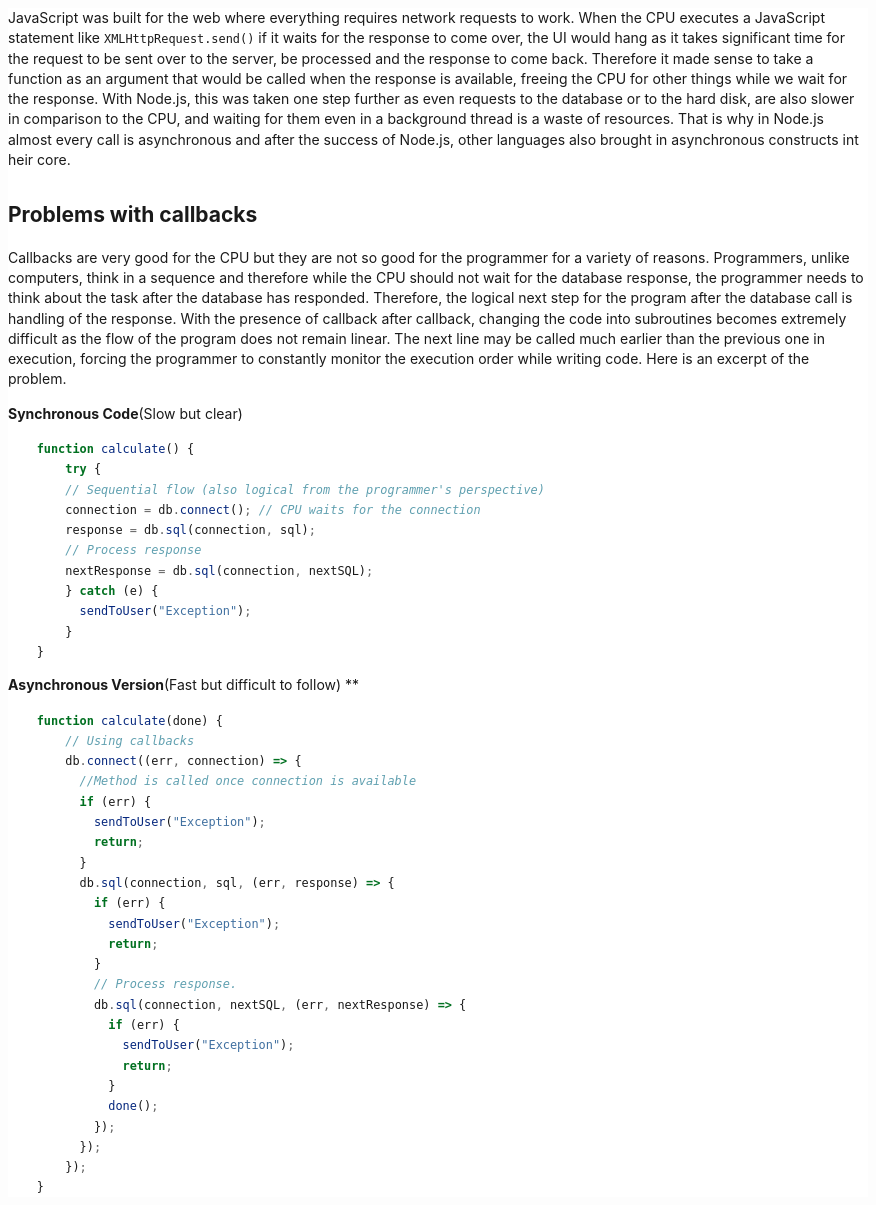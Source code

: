 JavaScript was built for the web where everything requires network requests to work. When the CPU executes a JavaScript statement like `XMLHttpRequest.send()` if it waits for the response to come over, the UI would hang as it takes significant time for the request to be sent over to the server, be processed and the response to come back. Therefore it made sense to take a function as an argument that would be called when the response is available, freeing the CPU for other things while we wait for the response. With Node.js, this was taken one step further as even requests to the database or to the hard disk, are also slower in comparison to the CPU, and waiting for them even in a background thread is a waste of resources. That is why in Node.js almost every call is asynchronous and after the success of Node.js, other languages also brought in asynchronous constructs int heir core.


## Problems with callbacks

Callbacks are very good for the CPU but they are not so good for the programmer for a variety of reasons. Programmers, unlike computers, think in a sequence and therefore while the CPU should not wait for the database response, the programmer needs to think about the task after the database has responded. Therefore, the logical next step for the program after the database call is handling of the response. With the presence of callback after callback, changing the code into subroutines becomes extremely difficult as the flow of the program does not remain linear. The next line may be called much earlier than the previous one in execution, forcing the programmer to constantly monitor the execution order while writing code. Here is an excerpt of the problem.


**Synchronous Code**(Slow but clear)
```javaScript
    function calculate() {
        try {
        // Sequential flow (also logical from the programmer's perspective)
        connection = db.connect(); // CPU waits for the connection
        response = db.sql(connection, sql);
        // Process response
        nextResponse = db.sql(connection, nextSQL);
        } catch (e) {
          sendToUser("Exception");
        }
    }
```


**Asynchronous Version**(Fast but difficult to follow) **
```javaScript
    function calculate(done) {
        // Using callbacks
        db.connect((err, connection) => {
          //Method is called once connection is available
          if (err) {
            sendToUser("Exception");
            return;
          }
          db.sql(connection, sql, (err, response) => {
            if (err) {
              sendToUser("Exception");
              return;
            }
            // Process response.
            db.sql(connection, nextSQL, (err, nextResponse) => {
              if (err) {
                sendToUser("Exception");
                return;
              }
              done();
            });
          });
        });
    }
```